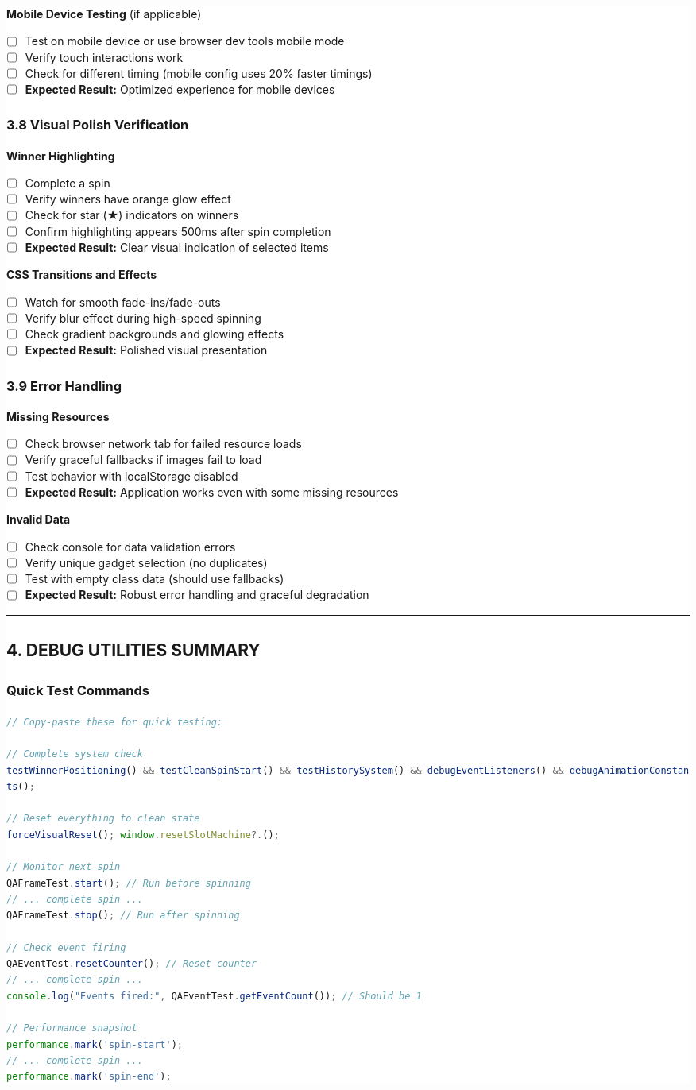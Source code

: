 **Mobile Device Testing** (if applicable)
- [ ] Test on mobile device or use browser dev tools mobile mode
- [ ] Verify touch interactions work
- [ ] Check for different timing (mobile config uses 20% faster timings)
- [ ] **Expected Result:** Optimized experience for mobile devices

### 3.8 Visual Polish Verification

**Winner Highlighting**
- [ ] Complete a spin
- [ ] Verify winners have orange glow effect
- [ ] Check for star (★) indicators on winners
- [ ] Confirm highlighting appears 500ms after spin completion
- [ ] **Expected Result:** Clear visual indication of selected items

**CSS Transitions and Effects**
- [ ] Watch for smooth fade-ins/fade-outs
- [ ] Verify blur effect during high-speed spinning
- [ ] Check gradient backgrounds and glowing effects
- [ ] **Expected Result:** Polished visual presentation

### 3.9 Error Handling

**Missing Resources**
- [ ] Check browser network tab for failed resource loads
- [ ] Verify graceful fallbacks if images fail to load
- [ ] Test behavior with localStorage disabled
- [ ] **Expected Result:** Application works even with some missing resources

**Invalid Data**
- [ ] Check console for data validation errors
- [ ] Verify unique gadget selection (no duplicates)
- [ ] Test with empty class data (should use fallbacks)
- [ ] **Expected Result:** Robust error handling and graceful degradation

---

## 4. DEBUG UTILITIES SUMMARY

### Quick Test Commands
```javascript
// Copy-paste these for quick testing:

// Complete system check
testWinnerPositioning() && testCleanSpinStart() && testHistorySystem() && debugEventListeners() && debugAnimationConstants();

// Reset everything to clean state
forceVisualReset(); window.resetSlotMachine?.();

// Monitor next spin
QAFrameTest.start(); // Run before spinning
// ... complete spin ...
QAFrameTest.stop(); // Run after spinning

// Check event firing
QAEventTest.resetCounter(); // Reset counter
// ... complete spin ...  
console.log("Events fired:", QAEventTest.getEventCount()); // Should be 1

// Performance snapshot
performance.mark('spin-start'); 
// ... complete spin ...
performance.mark('spin-end'); 
```